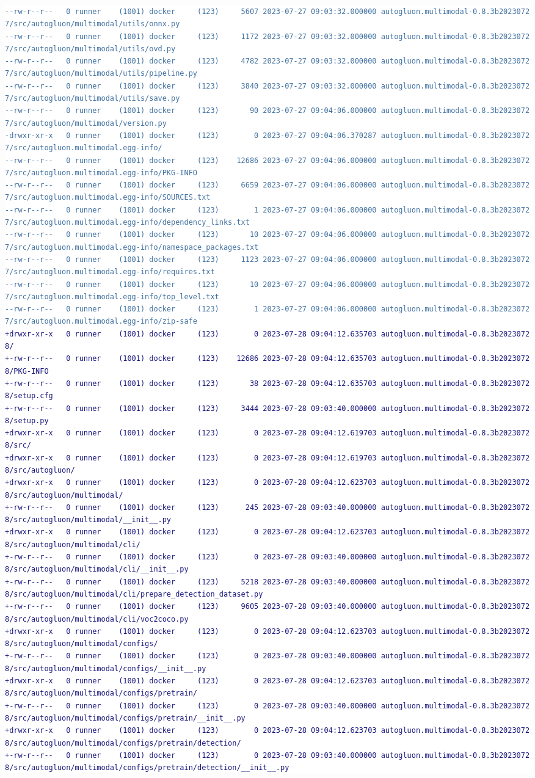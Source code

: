 ```diff
--rw-r--r--   0 runner    (1001) docker     (123)     5607 2023-07-27 09:03:32.000000 autogluon.multimodal-0.8.3b20230727/src/autogluon/multimodal/utils/onnx.py
--rw-r--r--   0 runner    (1001) docker     (123)     1172 2023-07-27 09:03:32.000000 autogluon.multimodal-0.8.3b20230727/src/autogluon/multimodal/utils/ovd.py
--rw-r--r--   0 runner    (1001) docker     (123)     4782 2023-07-27 09:03:32.000000 autogluon.multimodal-0.8.3b20230727/src/autogluon/multimodal/utils/pipeline.py
--rw-r--r--   0 runner    (1001) docker     (123)     3840 2023-07-27 09:03:32.000000 autogluon.multimodal-0.8.3b20230727/src/autogluon/multimodal/utils/save.py
--rw-r--r--   0 runner    (1001) docker     (123)       90 2023-07-27 09:04:06.000000 autogluon.multimodal-0.8.3b20230727/src/autogluon/multimodal/version.py
-drwxr-xr-x   0 runner    (1001) docker     (123)        0 2023-07-27 09:04:06.370287 autogluon.multimodal-0.8.3b20230727/src/autogluon.multimodal.egg-info/
--rw-r--r--   0 runner    (1001) docker     (123)    12686 2023-07-27 09:04:06.000000 autogluon.multimodal-0.8.3b20230727/src/autogluon.multimodal.egg-info/PKG-INFO
--rw-r--r--   0 runner    (1001) docker     (123)     6659 2023-07-27 09:04:06.000000 autogluon.multimodal-0.8.3b20230727/src/autogluon.multimodal.egg-info/SOURCES.txt
--rw-r--r--   0 runner    (1001) docker     (123)        1 2023-07-27 09:04:06.000000 autogluon.multimodal-0.8.3b20230727/src/autogluon.multimodal.egg-info/dependency_links.txt
--rw-r--r--   0 runner    (1001) docker     (123)       10 2023-07-27 09:04:06.000000 autogluon.multimodal-0.8.3b20230727/src/autogluon.multimodal.egg-info/namespace_packages.txt
--rw-r--r--   0 runner    (1001) docker     (123)     1123 2023-07-27 09:04:06.000000 autogluon.multimodal-0.8.3b20230727/src/autogluon.multimodal.egg-info/requires.txt
--rw-r--r--   0 runner    (1001) docker     (123)       10 2023-07-27 09:04:06.000000 autogluon.multimodal-0.8.3b20230727/src/autogluon.multimodal.egg-info/top_level.txt
--rw-r--r--   0 runner    (1001) docker     (123)        1 2023-07-27 09:04:06.000000 autogluon.multimodal-0.8.3b20230727/src/autogluon.multimodal.egg-info/zip-safe
+drwxr-xr-x   0 runner    (1001) docker     (123)        0 2023-07-28 09:04:12.635703 autogluon.multimodal-0.8.3b20230728/
+-rw-r--r--   0 runner    (1001) docker     (123)    12686 2023-07-28 09:04:12.635703 autogluon.multimodal-0.8.3b20230728/PKG-INFO
+-rw-r--r--   0 runner    (1001) docker     (123)       38 2023-07-28 09:04:12.635703 autogluon.multimodal-0.8.3b20230728/setup.cfg
+-rw-r--r--   0 runner    (1001) docker     (123)     3444 2023-07-28 09:03:40.000000 autogluon.multimodal-0.8.3b20230728/setup.py
+drwxr-xr-x   0 runner    (1001) docker     (123)        0 2023-07-28 09:04:12.619703 autogluon.multimodal-0.8.3b20230728/src/
+drwxr-xr-x   0 runner    (1001) docker     (123)        0 2023-07-28 09:04:12.619703 autogluon.multimodal-0.8.3b20230728/src/autogluon/
+drwxr-xr-x   0 runner    (1001) docker     (123)        0 2023-07-28 09:04:12.623703 autogluon.multimodal-0.8.3b20230728/src/autogluon/multimodal/
+-rw-r--r--   0 runner    (1001) docker     (123)      245 2023-07-28 09:03:40.000000 autogluon.multimodal-0.8.3b20230728/src/autogluon/multimodal/__init__.py
+drwxr-xr-x   0 runner    (1001) docker     (123)        0 2023-07-28 09:04:12.623703 autogluon.multimodal-0.8.3b20230728/src/autogluon/multimodal/cli/
+-rw-r--r--   0 runner    (1001) docker     (123)        0 2023-07-28 09:03:40.000000 autogluon.multimodal-0.8.3b20230728/src/autogluon/multimodal/cli/__init__.py
+-rw-r--r--   0 runner    (1001) docker     (123)     5218 2023-07-28 09:03:40.000000 autogluon.multimodal-0.8.3b20230728/src/autogluon/multimodal/cli/prepare_detection_dataset.py
+-rw-r--r--   0 runner    (1001) docker     (123)     9605 2023-07-28 09:03:40.000000 autogluon.multimodal-0.8.3b20230728/src/autogluon/multimodal/cli/voc2coco.py
+drwxr-xr-x   0 runner    (1001) docker     (123)        0 2023-07-28 09:04:12.623703 autogluon.multimodal-0.8.3b20230728/src/autogluon/multimodal/configs/
+-rw-r--r--   0 runner    (1001) docker     (123)        0 2023-07-28 09:03:40.000000 autogluon.multimodal-0.8.3b20230728/src/autogluon/multimodal/configs/__init__.py
+drwxr-xr-x   0 runner    (1001) docker     (123)        0 2023-07-28 09:04:12.623703 autogluon.multimodal-0.8.3b20230728/src/autogluon/multimodal/configs/pretrain/
+-rw-r--r--   0 runner    (1001) docker     (123)        0 2023-07-28 09:03:40.000000 autogluon.multimodal-0.8.3b20230728/src/autogluon/multimodal/configs/pretrain/__init__.py
+drwxr-xr-x   0 runner    (1001) docker     (123)        0 2023-07-28 09:04:12.623703 autogluon.multimodal-0.8.3b20230728/src/autogluon/multimodal/configs/pretrain/detection/
+-rw-r--r--   0 runner    (1001) docker     (123)        0 2023-07-28 09:03:40.000000 autogluon.multimodal-0.8.3b20230728/src/autogluon/multimodal/configs/pretrain/detection/__init__.py
```